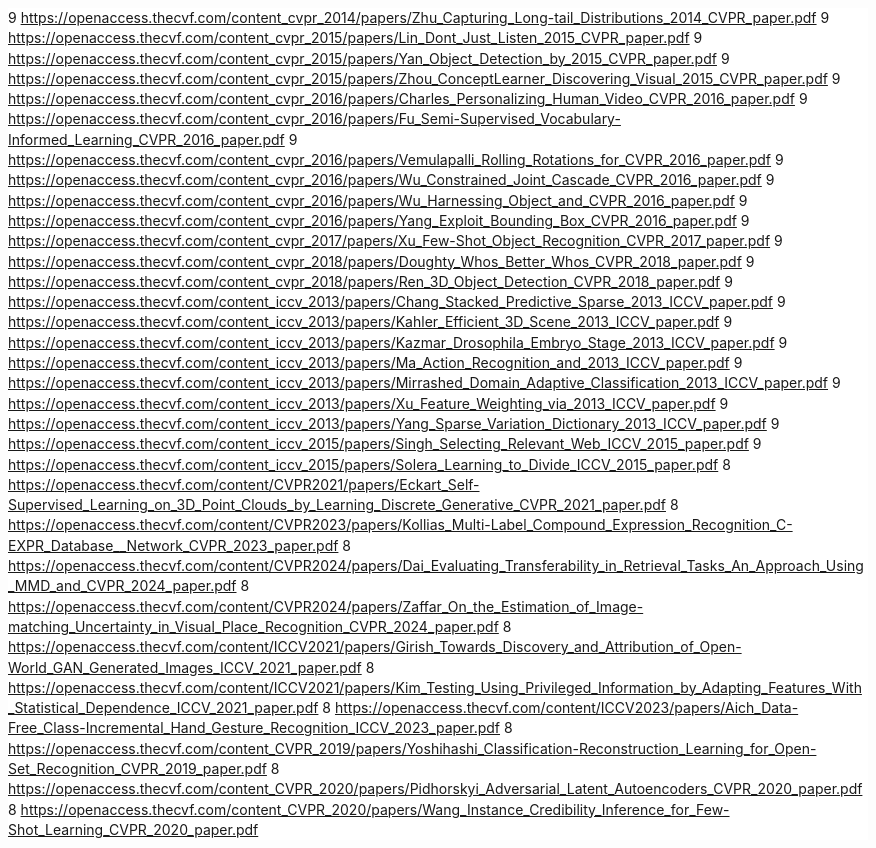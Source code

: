 9 https://openaccess.thecvf.com/content_cvpr_2014/papers/Zhu_Capturing_Long-tail_Distributions_2014_CVPR_paper.pdf
9 https://openaccess.thecvf.com/content_cvpr_2015/papers/Lin_Dont_Just_Listen_2015_CVPR_paper.pdf
9 https://openaccess.thecvf.com/content_cvpr_2015/papers/Yan_Object_Detection_by_2015_CVPR_paper.pdf
9 https://openaccess.thecvf.com/content_cvpr_2015/papers/Zhou_ConceptLearner_Discovering_Visual_2015_CVPR_paper.pdf
9 https://openaccess.thecvf.com/content_cvpr_2016/papers/Charles_Personalizing_Human_Video_CVPR_2016_paper.pdf
9 https://openaccess.thecvf.com/content_cvpr_2016/papers/Fu_Semi-Supervised_Vocabulary-Informed_Learning_CVPR_2016_paper.pdf
9 https://openaccess.thecvf.com/content_cvpr_2016/papers/Vemulapalli_Rolling_Rotations_for_CVPR_2016_paper.pdf
9 https://openaccess.thecvf.com/content_cvpr_2016/papers/Wu_Constrained_Joint_Cascade_CVPR_2016_paper.pdf
9 https://openaccess.thecvf.com/content_cvpr_2016/papers/Wu_Harnessing_Object_and_CVPR_2016_paper.pdf
9 https://openaccess.thecvf.com/content_cvpr_2016/papers/Yang_Exploit_Bounding_Box_CVPR_2016_paper.pdf
9 https://openaccess.thecvf.com/content_cvpr_2017/papers/Xu_Few-Shot_Object_Recognition_CVPR_2017_paper.pdf
9 https://openaccess.thecvf.com/content_cvpr_2018/papers/Doughty_Whos_Better_Whos_CVPR_2018_paper.pdf
9 https://openaccess.thecvf.com/content_cvpr_2018/papers/Ren_3D_Object_Detection_CVPR_2018_paper.pdf
9 https://openaccess.thecvf.com/content_iccv_2013/papers/Chang_Stacked_Predictive_Sparse_2013_ICCV_paper.pdf
9 https://openaccess.thecvf.com/content_iccv_2013/papers/Kahler_Efficient_3D_Scene_2013_ICCV_paper.pdf
9 https://openaccess.thecvf.com/content_iccv_2013/papers/Kazmar_Drosophila_Embryo_Stage_2013_ICCV_paper.pdf
9 https://openaccess.thecvf.com/content_iccv_2013/papers/Ma_Action_Recognition_and_2013_ICCV_paper.pdf
9 https://openaccess.thecvf.com/content_iccv_2013/papers/Mirrashed_Domain_Adaptive_Classification_2013_ICCV_paper.pdf
9 https://openaccess.thecvf.com/content_iccv_2013/papers/Xu_Feature_Weighting_via_2013_ICCV_paper.pdf
9 https://openaccess.thecvf.com/content_iccv_2013/papers/Yang_Sparse_Variation_Dictionary_2013_ICCV_paper.pdf
9 https://openaccess.thecvf.com/content_iccv_2015/papers/Singh_Selecting_Relevant_Web_ICCV_2015_paper.pdf
9 https://openaccess.thecvf.com/content_iccv_2015/papers/Solera_Learning_to_Divide_ICCV_2015_paper.pdf
8 https://openaccess.thecvf.com/content/CVPR2021/papers/Eckart_Self-Supervised_Learning_on_3D_Point_Clouds_by_Learning_Discrete_Generative_CVPR_2021_paper.pdf
8 https://openaccess.thecvf.com/content/CVPR2023/papers/Kollias_Multi-Label_Compound_Expression_Recognition_C-EXPR_Database__Network_CVPR_2023_paper.pdf
8 https://openaccess.thecvf.com/content/CVPR2024/papers/Dai_Evaluating_Transferability_in_Retrieval_Tasks_An_Approach_Using_MMD_and_CVPR_2024_paper.pdf
8 https://openaccess.thecvf.com/content/CVPR2024/papers/Zaffar_On_the_Estimation_of_Image-matching_Uncertainty_in_Visual_Place_Recognition_CVPR_2024_paper.pdf
8 https://openaccess.thecvf.com/content/ICCV2021/papers/Girish_Towards_Discovery_and_Attribution_of_Open-World_GAN_Generated_Images_ICCV_2021_paper.pdf
8 https://openaccess.thecvf.com/content/ICCV2021/papers/Kim_Testing_Using_Privileged_Information_by_Adapting_Features_With_Statistical_Dependence_ICCV_2021_paper.pdf
8 https://openaccess.thecvf.com/content/ICCV2023/papers/Aich_Data-Free_Class-Incremental_Hand_Gesture_Recognition_ICCV_2023_paper.pdf
8 https://openaccess.thecvf.com/content_CVPR_2019/papers/Yoshihashi_Classification-Reconstruction_Learning_for_Open-Set_Recognition_CVPR_2019_paper.pdf
8 https://openaccess.thecvf.com/content_CVPR_2020/papers/Pidhorskyi_Adversarial_Latent_Autoencoders_CVPR_2020_paper.pdf
8 https://openaccess.thecvf.com/content_CVPR_2020/papers/Wang_Instance_Credibility_Inference_for_Few-Shot_Learning_CVPR_2020_paper.pdf